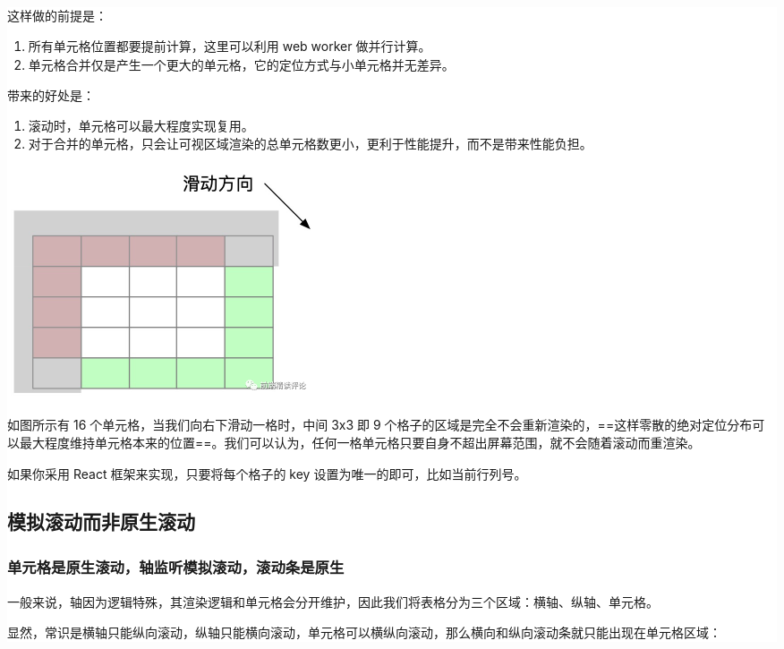 这样做的前提是：

1. 所有单元格位置都要提前计算，这里可以利用 web worker 做并行计算。
2. 单元格合并仅是产生一个更大的单元格，它的定位方式与小单元格并无差异。

带来的好处是：

1. 滚动时，单元格可以最大程度实现复用。
2. 对于合并的单元格，只会让可视区域渲染的总单元格数更小，更利于性能提升，而不是带来性能负担。

<img src="../img/1-front-excel-02.jpg" alt="1-front-excel-02" style="zoom:50%;" />

如图所示有 16 个单元格，当我们向右下滑动一格时，中间 3x3 即 9 个格子的区域是完全不会重新渲染的，==这样零散的绝对定位分布可以最大程度维持单元格本来的位置==。我们可以认为，任何一格单元格只要自身不超出屏幕范围，就不会随着滚动而重渲染。

如果你采用 React 框架来实现，只要将每个格子的 key 设置为唯一的即可，比如当前行列号。

## 模拟滚动而非原生滚动

### 单元格是原生滚动，轴监听模拟滚动，滚动条是原生

一般来说，轴因为逻辑特殊，其渲染逻辑和单元格会分开维护，因此我们将表格分为三个区域：横轴、纵轴、单元格。

显然，常识是横轴只能纵向滚动，纵轴只能横向滚动，单元格可以横纵向滚动，那么横向和纵向滚动条就只能出现在单元格区域：
